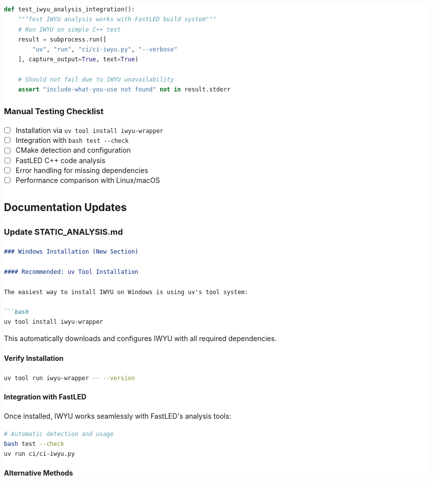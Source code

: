 ```python
def test_iwyu_analysis_integration():
    """Test IWYU analysis works with FastLED build system"""
    # Run IWYU on simple C++ test
    result = subprocess.run([
        "uv", "run", "ci/ci-iwyu.py", "--verbose"
    ], capture_output=True, text=True)
    
    # Should not fail due to IWYU unavailability
    assert "include-what-you-use not found" not in result.stderr
```

### Manual Testing Checklist

- [ ] Installation via `uv tool install iwyu-wrapper`
- [ ] Integration with `bash test --check`
- [ ] CMake detection and configuration
- [ ] FastLED C++ code analysis
- [ ] Error handling for missing dependencies
- [ ] Performance comparison with Linux/macOS

## Documentation Updates

### Update STATIC_ANALYSIS.md

```markdown
### Windows Installation (New Section)

#### Recommended: uv Tool Installation

The easiest way to install IWYU on Windows is using uv's tool system:

```bash
uv tool install iwyu-wrapper
```

This automatically downloads and configures IWYU with all required dependencies.

#### Verify Installation

```bash
uv tool run iwyu-wrapper -- --version
```

#### Integration with FastLED

Once installed, IWYU works seamlessly with FastLED's analysis tools:

```bash
# Automatic detection and usage
bash test --check
uv run ci/ci-iwyu.py
```

#### Alternative Methods
